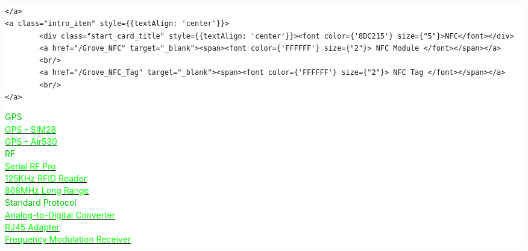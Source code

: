     </a>
    <a class="intro_item" style={{textAlign: 'center'}}>
            <div class="start_card_title" style={{textAlign: 'center'}}><font color={'8DC215'} size={"5"}>NFC</font></div>
            <a href="/Grove_NFC" target="_blank"><span><font color={'FFFFFF'} size={"2"}> NFC Module </font></span></a>
            <br/>
            <a href="/Grove_NFC_Tag" target="_blank"><span><font color={'FFFFFF'} size={"2"}> NFC Tag </font></span></a>
            <br/>
    </a>
</div>

<div class="intro_container">
    <a class="intro_item" style={{textAlign: 'center'}}>
            <div class="start_card_title" style={{textAlign: 'center'}}><font color={'8DC215'} size={"5"}>GPS</font></div>
            <a href="/Grove-GPS" target="_blank"><span><font color={'FFFFFF'} size={"2"}> GPS - SIM28</font></span></a>
            <br/>
            <a href="/Grove-GPS-Air530" target="_blank"><span><font color={'FFFFFF'} size={"2"}> GPS - Air530</font></span></a>
            <br/>
    </a>
    <a class="intro_item" style={{textAlign: 'center'}}>
            <div class="start_card_title" style={{textAlign: 'center'}}><font color={'8DC215'} size={"5"}>RF</font></div>
            <a href="/Grove-Serial_RF_Pro" target="_blank"><span><font color={'FFFFFF'} size={"2"}> Serial RF Pro </font></span></a>
            <br/>
            <a href="/Grove-125KHz_RFID_Reader" target="_blank"><span><font color={'FFFFFF'} size={"2"}> 125KHz RFID Reader </font></span></a>
            <br/>
            <a href="/Grove_LoRa_Radio" target="_blank"><span><font color={'FFFFFF'} size={"2"}> 868MHz Long Range </font></span></a>
            <br/>
    </a>
    <a class="intro_item" style={{textAlign: 'center'}}>
            <div class="start_card_title" style={{textAlign: 'center'}}><font color={'8DC215'} size={"5"}>Standard Protocol</font></div>
            <a href="/Grove-I2C_ADC" target="_blank"><span><font color={'FFFFFF'} size={"2"}> Analog-to-Digital Converter </font></span></a>
            <br/>
            <a href="/Grove-RJ45_Adapter" target="_blank"><span><font color={'FFFFFF'} size={"2"}> RJ45 Adapter </font></span></a>
            <br/>
            <a href="/Grove-I2C_FM_Receiver" target="_blank"><span><font color={'FFFFFF'} size={"2"}> Frequency Modulation Receiver </font></span></a>
            <br/>
    </a>
</div>
